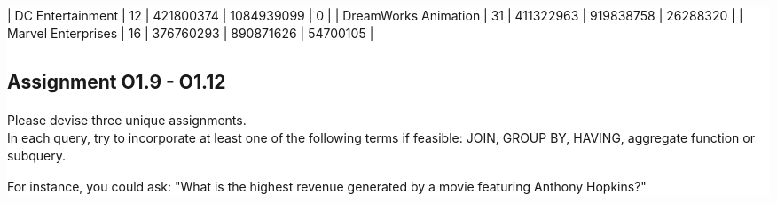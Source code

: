| DC Entertainment |         12 |    421800374 |   1084939099 |            0 |
| DreamWorks Animation |         31 |    411322963 |    919838758 |     26288320 |
| Marvel Enterprises |         16 |    376760293 |    890871626 |     54700105 |

## Assignment O1.9 - O1.12
Please devise three unique assignments.  
In each query, try to incorporate at least one of the following terms if feasible: JOIN, GROUP BY, HAVING, 
aggregate function or subquery.

For instance, you could ask: "What is the highest revenue generated by a movie featuring Anthony Hopkins?"
